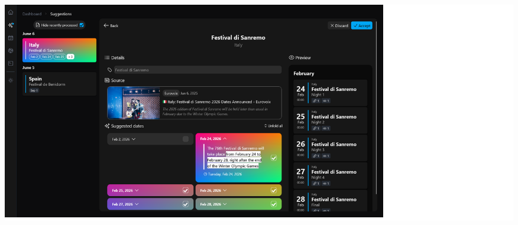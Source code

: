 <img width="640" height="360" alt="Image" src="https://raw.githubusercontent.com/corentindautreme/corentindautreme.github.io/refs/heads/master/images/portfolio/lys_manager_desktop_suggestions_bis_dark.png" />